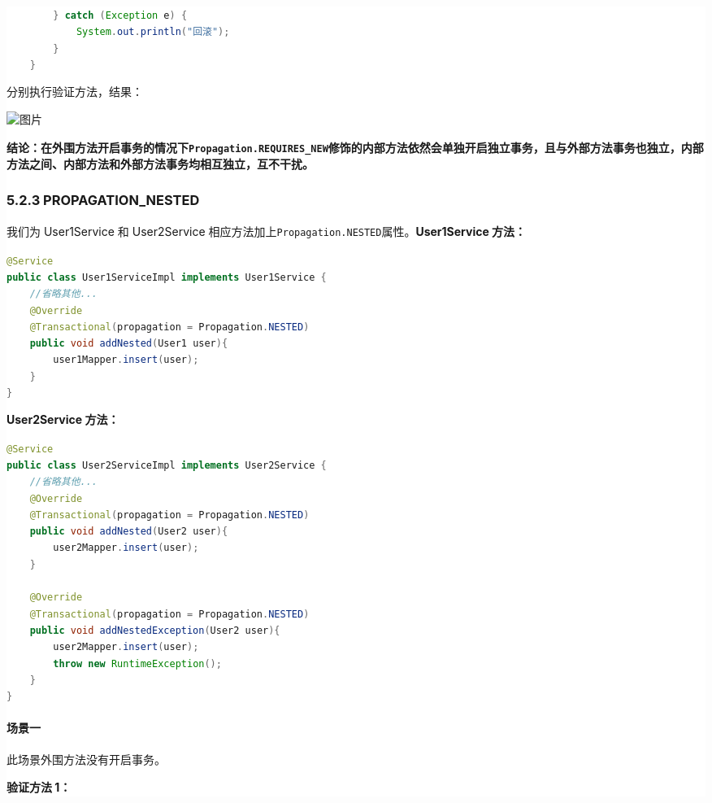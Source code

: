 ```java
        } catch (Exception e) {
            System.out.println("回滚");
        }
    }
```

分别执行验证方法，结果：

![图片](https://mmbiz.qpic.cn/mmbiz_png/iaIdQfEric9TyDXIx8yqoKI0K7vJdU6UqPTSlgT62ODotxPvw0Phuj4RFmf6jv4waZMeMicfTLibXZmrpmYo1KWHrw/640?wx_fmt=png&tp=webp&wxfrom=5&wx_lazy=1&wx_co=1)

**结论：在外围方法开启事务的情况下`Propagation.REQUIRES_NEW`修饰的内部方法依然会单独开启独立事务，且与外部方法事务也独立，内部方法之间、内部方法和外部方法事务均相互独立，互不干扰。**

### 5.2.3 PROPAGATION_NESTED

我们为 User1Service 和 User2Service 相应方法加上`Propagation.NESTED`属性。**User1Service 方法：**

```java
@Service
public class User1ServiceImpl implements User1Service {
    //省略其他...
    @Override
    @Transactional(propagation = Propagation.NESTED)
    public void addNested(User1 user){
        user1Mapper.insert(user);
    }
}
```

**User2Service 方法：**

```java
@Service
public class User2ServiceImpl implements User2Service {
    //省略其他...
    @Override
    @Transactional(propagation = Propagation.NESTED)
    public void addNested(User2 user){
        user2Mapper.insert(user);
    }

    @Override
    @Transactional(propagation = Propagation.NESTED)
    public void addNestedException(User2 user){
        user2Mapper.insert(user);
        throw new RuntimeException();
    }
}
```

#### 场景一

此场景外围方法没有开启事务。

**验证方法 1：**
